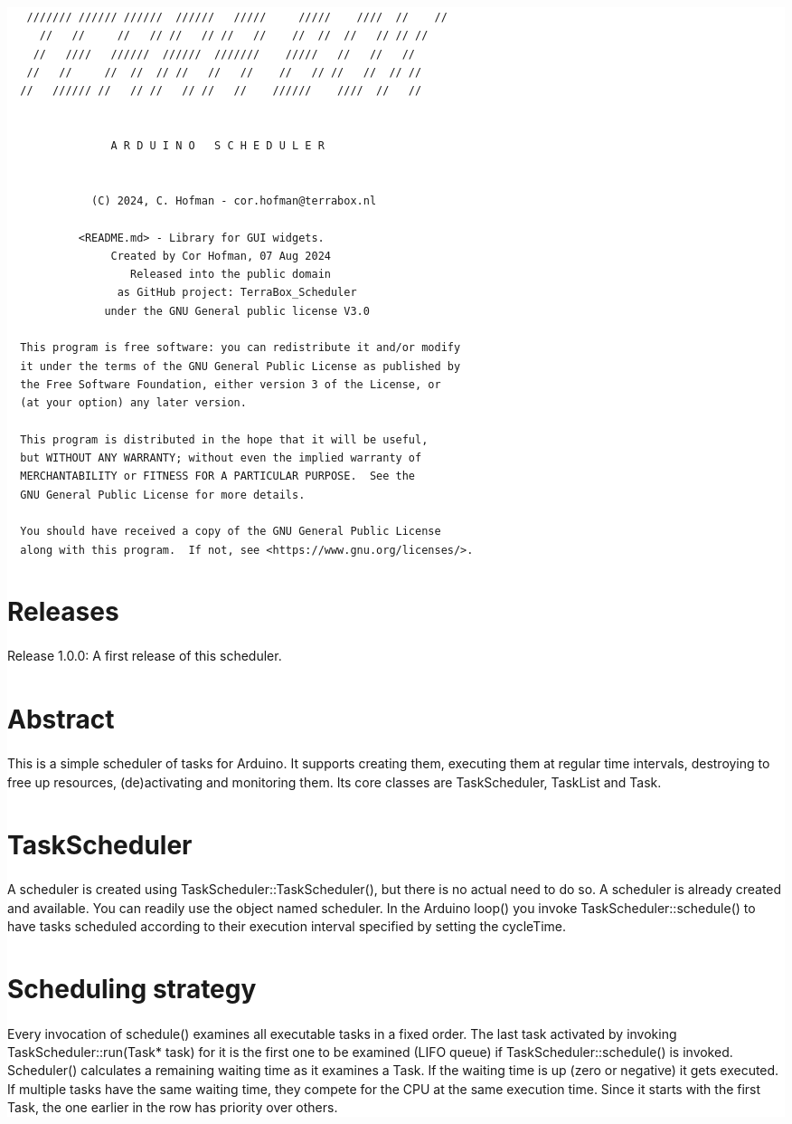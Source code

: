 

       /////// ////// //////  //////   /////     /////    ////  //    //
         //   //     //   // //   // //   //    //  //  //   // // //
        //   ////   //////  //////  ///////    /////   //   //   //
       //   //     //  //  // //   //   //    //   // //   //  // //
      //   ////// //   // //   // //   //    //////    ////  //   //

     
                    A R D U I N O   S C H E D U L E R


                 (C) 2024, C. Hofman - cor.hofman@terrabox.nl

               <README.md> - Library for GUI widgets.
                    Created by Cor Hofman, 07 Aug 2024
                       Released into the public domain
                     as GitHub project: TerraBox_Scheduler
                   under the GNU General public license V3.0
                          
      This program is free software: you can redistribute it and/or modify
      it under the terms of the GNU General Public License as published by
      the Free Software Foundation, either version 3 of the License, or
      (at your option) any later version.

      This program is distributed in the hope that it will be useful,
      but WITHOUT ANY WARRANTY; without even the implied warranty of
      MERCHANTABILITY or FITNESS FOR A PARTICULAR PURPOSE.  See the
      GNU General Public License for more details.

      You should have received a copy of the GNU General Public License
      along with this program.  If not, see <https://www.gnu.org/licenses/>.

Releases
========

Release 1.0.0:
A first release of this scheduler.

Abstract
========
This is a simple scheduler of tasks for Arduino. It supports creating them, executing them at regular time intervals, destroying to free up resources, (de)activating and monitoring them. Its core classes are TaskScheduler, TaskList and Task.

TaskScheduler
=============
A scheduler is created using TaskScheduler::TaskScheduler(), but there is no actual need to do so. A scheduler is already created and available. You can readily use the object named scheduler.
In the Arduino loop() you invoke TaskScheduler::schedule() to have tasks scheduled according to their execution interval specified by setting the cycleTime. 

Scheduling strategy
===================
Every invocation of schedule() examines all executable tasks in a fixed order. The last task activated by invoking TaskScheduler::run(Task* task) for it is the first one to be examined (LIFO queue) if TaskScheduler::schedule() is invoked. Scheduler() calculates a remaining waiting time as it examines a Task. If the waiting time is up (zero or negative) it gets executed. If multiple tasks have the same waiting time, they compete for the CPU at the same execution time. Since it starts with the first Task, the one earlier in the row has priority over others. 
